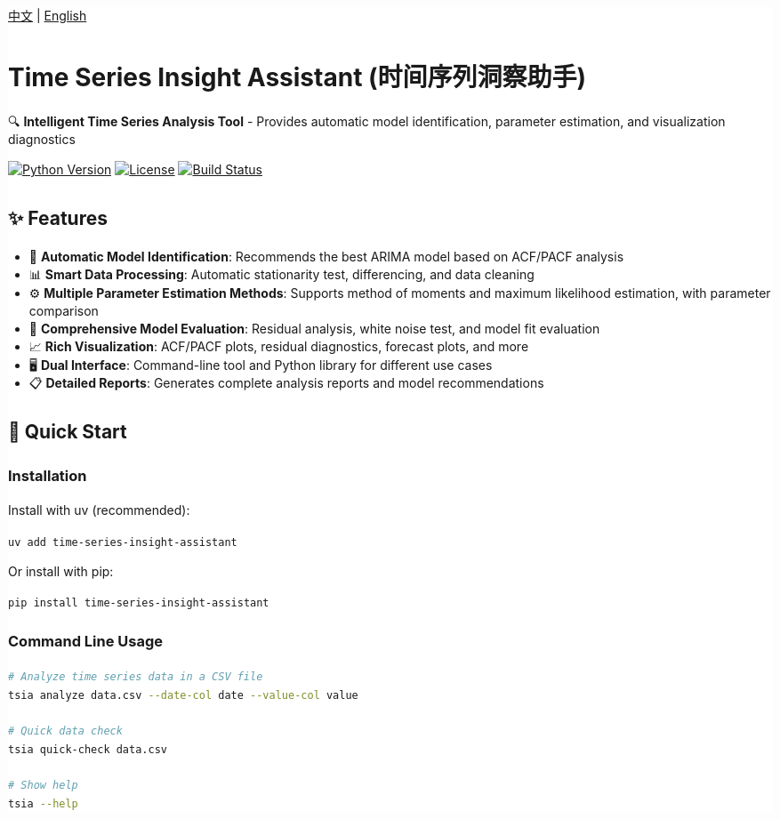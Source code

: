 [中文](README.md) | [English](README_EN.md)

# Time Series Insight Assistant (时间序列洞察助手)

🔍 **Intelligent Time Series Analysis Tool** - Provides automatic model identification, parameter estimation, and visualization diagnostics

[![Python Version](https://img.shields.io/badge/python-3.9+-blue.svg)](https://python.org)
[![License](https://img.shields.io/badge/license-MIT-green.svg)](LICENSE)
[![Build Status](https://img.shields.io/badge/build-passing-brightgreen.svg)](https://github.com/yourusername/time-series-insight-assistant)

## ✨ Features

- 🤖 **Automatic Model Identification**: Recommends the best ARIMA model based on ACF/PACF analysis
- 📊 **Smart Data Processing**: Automatic stationarity test, differencing, and data cleaning
- ⚙️ **Multiple Parameter Estimation Methods**: Supports method of moments and maximum likelihood estimation, with parameter comparison
- 🔬 **Comprehensive Model Evaluation**: Residual analysis, white noise test, and model fit evaluation
- 📈 **Rich Visualization**: ACF/PACF plots, residual diagnostics, forecast plots, and more
- 🖥️ **Dual Interface**: Command-line tool and Python library for different use cases
- 📋 **Detailed Reports**: Generates complete analysis reports and model recommendations

## 🚀 Quick Start

### Installation

Install with uv (recommended):

```bash
uv add time-series-insight-assistant
```

Or install with pip:

```bash
pip install time-series-insight-assistant
```

### Command Line Usage

```bash
# Analyze time series data in a CSV file
tsia analyze data.csv --date-col date --value-col value

# Quick data check
tsia quick-check data.csv

# Show help
tsia --help
```

